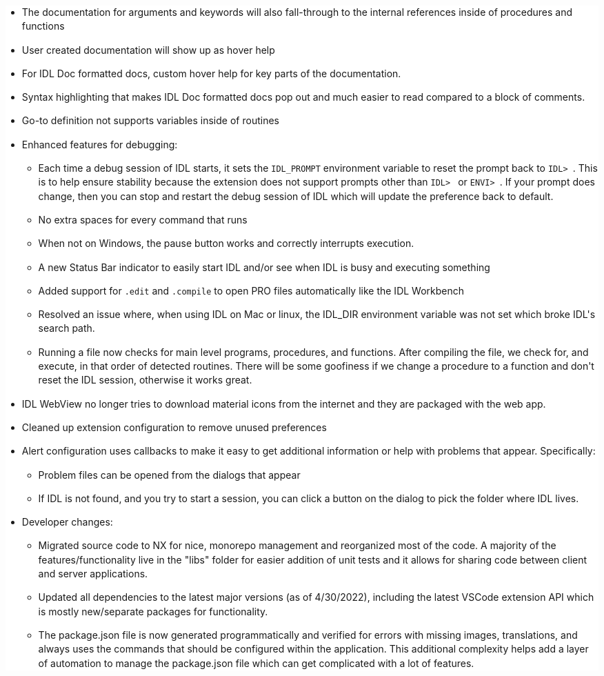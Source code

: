   - The documentation for arguments and keywords will also fall-through to the internal references inside of procedures and functions

  - User created documentation will show up as hover help

  - For IDL Doc formatted docs, custom hover help for key parts of the documentation.

  - Syntax highlighting that makes IDL Doc formatted docs pop out and much easier to read compared to a block of comments.

- Go-to definition not supports variables inside of routines

- Enhanced features for debugging:

  - Each time a debug session of IDL starts, it sets the `IDL_PROMPT` environment variable to reset the prompt back to `IDL> `. This is to help ensure stability because the extension does not support prompts other than `IDL> ` or `ENVI> `. If your prompt does change, then you can stop and restart the debug session of IDL which will update the preference back to default.

  - No extra spaces for every command that runs

  - When not on Windows, the pause button works and correctly interrupts execution.

  - A new Status Bar indicator to easily start IDL and/or see when IDL is busy and executing something

  - Added support for `.edit` and `.compile` to open PRO files automatically like the IDL Workbench

  - Resolved an issue where, when using IDL on Mac or linux, the IDL_DIR environment variable was not set which broke IDL's search path.

  - Running a file now checks for main level programs, procedures, and functions. After compiling the file, we check for, and execute, in that order of detected routines. There will be some goofiness if we change a procedure to a function and don't reset the IDL session, otherwise it works great.

- IDL WebView no longer tries to download material icons from the internet and they are packaged with the web app.

- Cleaned up extension configuration to remove unused preferences

- Alert configuration uses callbacks to make it easy to get additional information or help with problems that appear. Specifically:

  - Problem files can be opened from the dialogs that appear

  - If IDL is not found, and you try to start a session, you can click a button on the dialog to pick the folder where IDL lives.

- Developer changes:

  - Migrated source code to NX for nice, monorepo management and reorganized most of the code. A majority of the features/functionality live in the "libs" folder for easier addition of unit tests and it allows for sharing code between client and server applications.

  - Updated all dependencies to the latest major versions (as of 4/30/2022), including the latest VSCode extension API which is mostly new/separate packages for functionality.

  - The package.json file is now generated programmatically and verified for errors with missing images, translations, and always uses the commands that should be configured within the application. This additional complexity helps add a layer of automation to manage the package.json file which can get complicated with a lot of features.
